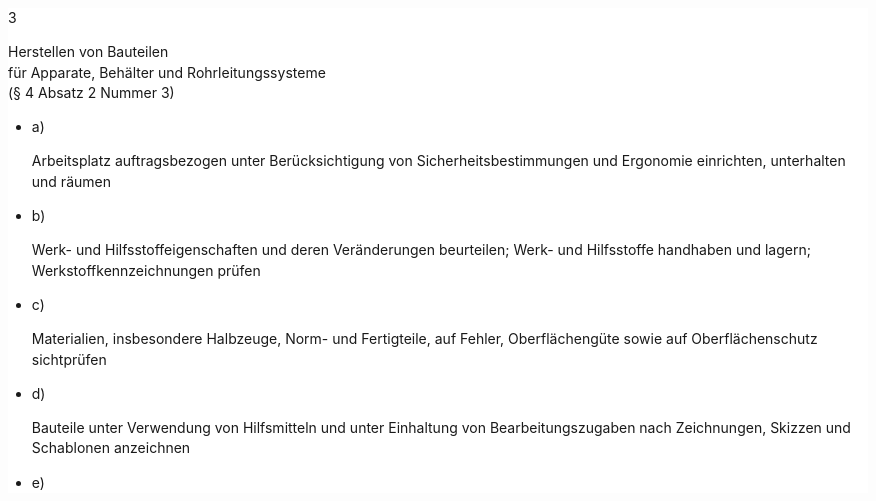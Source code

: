 </tr>

<tr>

<td style="border-right: 0.5pt solid ; " align="center" valign="top" charoff="50">

3

</td>

<td style="border-right: 0.5pt solid ; " align="left" valign="top" charoff="50">

Herstellen von Bauteilen  
für Apparate, Behälter und Rohrleitungssysteme  
(§ 4 Absatz 2 Nummer 3)

</td>

<td style="border-right: 0.5pt solid ; " align="justify" valign="top" charoff="50">

  - a)
    
    <div style="">
    
    Arbeitsplatz auftragsbezogen unter Berücksichtigung von
    Sicherheitsbestimmungen und Ergonomie einrichten, unterhalten und
    räumen
    
    </div>

  - b)
    
    <div style="">
    
    Werk- und Hilfsstoffeigenschaften und deren Veränderungen
    beurteilen; Werk- und Hilfsstoffe handhaben und lagern;
    Werkstoffkennzeichnungen prüfen
    
    </div>

  - c)
    
    <div style="">
    
    Materialien, insbesondere Halbzeuge, Norm- und Fertigteile, auf
    Fehler, Oberflächengüte sowie auf Oberflächenschutz sichtprüfen
    
    </div>

  - d)
    
    <div style="">
    
    Bauteile unter Verwendung von Hilfsmitteln und unter Einhaltung von
    Bearbeitungszugaben nach Zeichnungen, Skizzen und Schablonen
    anzeichnen
    
    </div>

  - e)
    
    <div style="">
    